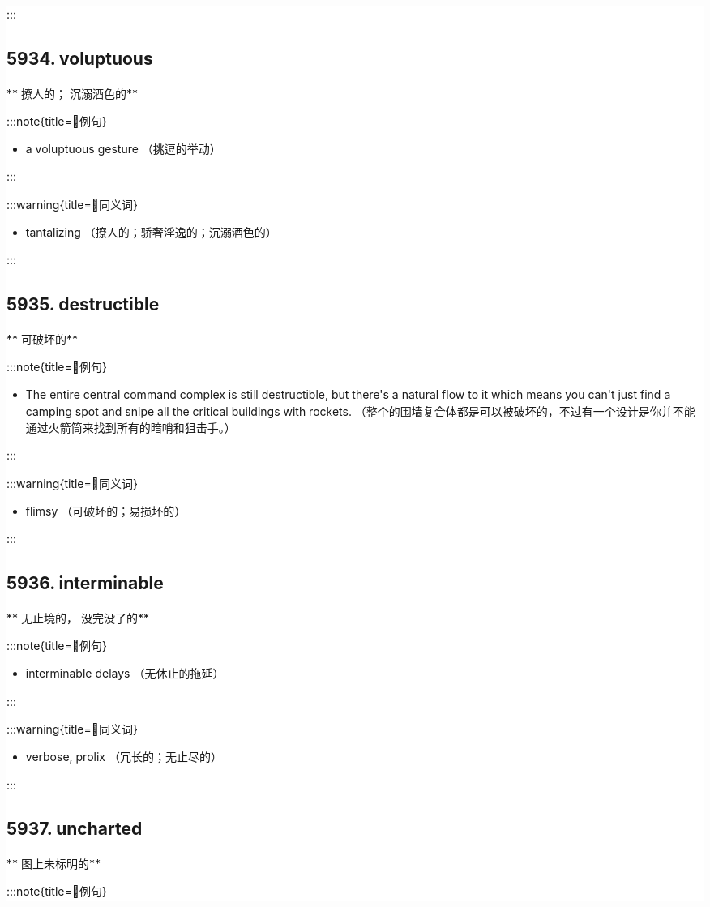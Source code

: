 :::


## 5934. voluptuous

** 撩人的； 沉溺酒色的**

:::note{title=🎤例句}

- a voluptuous gesture （挑逗的举动）

:::

:::warning{title=🤔同义词}

- tantalizing （撩人的；骄奢淫逸的；沉溺酒色的）

:::


## 5935. destructible

** 可破坏的**

:::note{title=🎤例句}

- The entire central command complex is still destructible, but there's a natural flow to it which means you can't just find a camping spot and snipe all the critical buildings with rockets. （整个的围墙复合体都是可以被破坏的，不过有一个设计是你并不能通过火箭筒来找到所有的暗哨和狙击手。）

:::

:::warning{title=🤔同义词}

- flimsy （可破坏的；易损坏的）

:::


## 5936. interminable

** 无止境的， 没完没了的**

:::note{title=🎤例句}

- interminable delays （无休止的拖延）

:::

:::warning{title=🤔同义词}

- verbose, prolix （冗长的；无止尽的）

:::


## 5937. uncharted

** 图上未标明的**

:::note{title=🎤例句}
